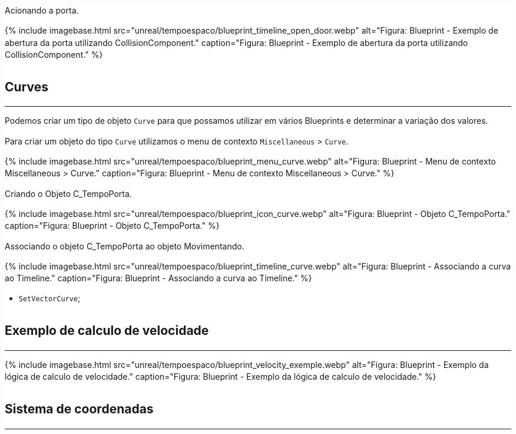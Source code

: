 Acionando a porta.
  
{% include imagebase.html
  src="unreal/tempoespaco/blueprint_timeline_open_door.webp"
  alt="Figura: Blueprint - Exemplo de abertura da porta utilizando CollisionComponent."
  caption="Figura: Blueprint - Exemplo de abertura da porta utilizando CollisionComponent."
%}  

## Curves

***

Podemos criar um tipo de objeto `Curve` para que possamos utilizar em vários Blueprints e determinar a variação dos valores.

Para criar um objeto do tipo `Curve` utilizamos o menu de contexto `Miscellaneous` > `Curve`.

{% include imagebase.html
  src="unreal/tempoespaco/blueprint_menu_curve.webp"
  alt="Figura: Blueprint - Menu de contexto Miscellaneous > Curve."
  caption="Figura: Blueprint - Menu de contexto Miscellaneous > Curve."
%}  

Criando o Objeto C_TempoPorta.

{% include imagebase.html
  src="unreal/tempoespaco/blueprint_icon_curve.webp"
  alt="Figura: Blueprint - Objeto C_TempoPorta."
  caption="Figura: Blueprint - Objeto C_TempoPorta."
%}  

Associando o objeto C_TempoPorta ao objeto Movimentando.

{% include imagebase.html
  src="unreal/tempoespaco/blueprint_timeline_curve.webp"
  alt="Figura: Blueprint - Associando a curva ao Timeline."
  caption="Figura: Blueprint - Associando a curva ao Timeline."
%}  

- `SetVectorCurve`;

## Exemplo de calculo de velocidade

***

{% include imagebase.html
  src="unreal/tempoespaco/blueprint_velocity_exemple.webp"
  alt="Figura: Blueprint - Exemplo da lógica de calculo de velocidade."
  caption="Figura: Blueprint - Exemplo da lógica de calculo de velocidade."
%}  

## Sistema de coordenadas

***
